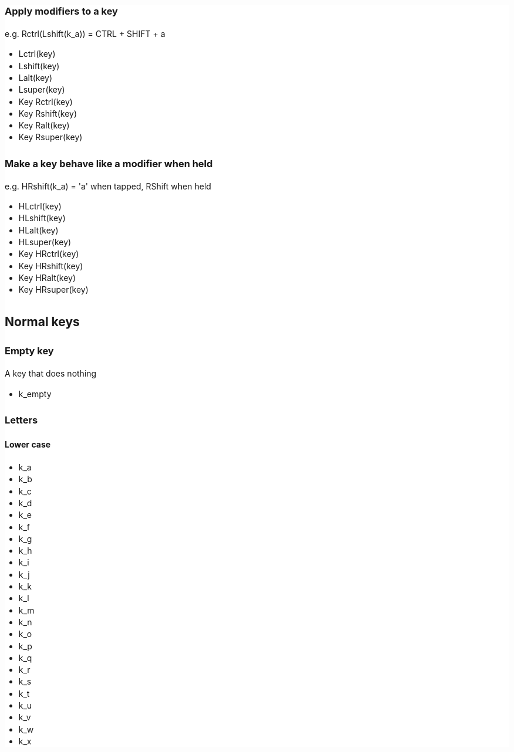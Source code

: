 ### Apply modifiers to a key

e.g.   Rctrl(Lshift(k_a)) = CTRL + SHIFT + a

- Lctrl(key)
- Lshift(key)
- Lalt(key)
- Lsuper(key)
- Key Rctrl(key)
- Key Rshift(key)
- Key Ralt(key)
- Key Rsuper(key)



### Make a key behave like a modifier when held

e.g.  HRshift(k_a) = 'a' when tapped, RShift when held

- HLctrl(key)
- HLshift(key)
- HLalt(key)
- HLsuper(key)
- Key HRctrl(key)
- Key HRshift(key)
- Key HRalt(key)
- Key HRsuper(key)



## Normal keys

### Empty key

A key that does nothing

- k_empty


### Letters

#### Lower case

- k_a
- k_b
- k_c
- k_d
- k_e
- k_f
- k_g
- k_h
- k_i
- k_j
- k_k
- k_l
- k_m
- k_n
- k_o
- k_p
- k_q
- k_r
- k_s
- k_t
- k_u
- k_v
- k_w
- k_x
